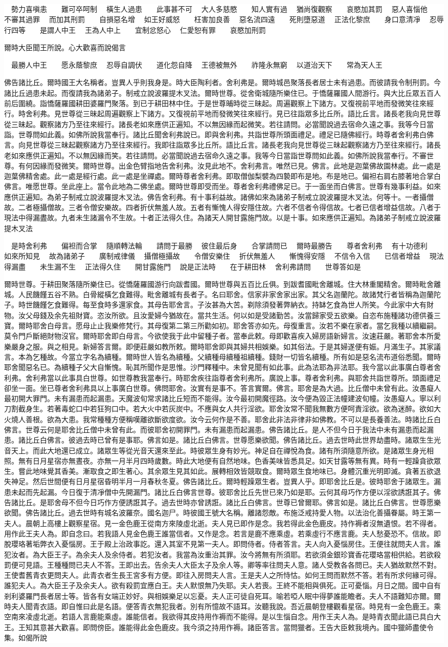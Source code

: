 　勢力喜嗔恚　　難可卒呵制
　橫生人過患　　此事甚不可
　大人多慈愍　　知人實有過
　猶尚復觀察　　哀愍加其罰
　惡人喜惱他　　不審其過罪
　而加其刑罰　　自損惡名增
　如王好威怒　　枉害加良善
　惡名流四遠　　死則墮惡道
　正法化黎庶　　身口意清凈
　忍辱行四等　　是謂人中王
　王為人中上　　宜制忿怒心
　仁愛恕有罪　　哀愍加刑罰　

爾時大臣聞王所說。心大歡喜而說偈言

　最勝人中王　　愿永蔭黎庶
　忍辱自調伏　　道化怨自降
　王德被無外　　祚隆永無窮
　以道治天下　　常為天人王　

佛告諸比丘。爾時國王大名稱者。豈異人乎則我身是。時大臣陶利者。舍利弗是。爾時城邑聚落長者居士未有過患。而彼請我令制刑罰。今諸比丘過患未起。而復請我為諸弟子。制戒立說波羅提木叉法。爾時世尊。從舍衛城隨所樂住已。于憍薩羅國人間游行。與大比丘眾五百人前后圍繞。詣憍薩羅國耕田婆羅門聚落。到已于耕田林中住。于是世尊晡時從三昧起。周遍觀察上下諸方。又復視前平地而發微笑往來經行。時舍利弗。見世尊從三昧起周遍觀察上下諸方。又復視前平地而發微笑往來經行。見已往詣眾多比丘所。語比丘言。諸長老我向見世尊從三昧起。觀察諸方乃至往來經行。諸長老如來應供正遍知。不以無因緣而起微笑。若往請問。必當聞說過去宿命久遠之事。我等今日當詣。世尊問如此義。如佛所說我當奉行。諸比丘聞舍利弗說已。即與舍利弗。共詣世尊所頭面禮足。禮足已隨佛經行。時尊者舍利弗白佛言。向見世尊從三昧起觀察諸方乃至往來經行。我即往詣眾多比丘所。語比丘言。諸長老我向見世尊從三昧起觀察諸方乃至往來經行。諸長老如來應供正遍知。不以無因緣而笑。若往請問。必當聞說過去宿命久遠之事。我等今日當詣世尊問如此義。如佛所說我當奉行。不審世尊。有何因緣而發微笑。爾時世尊。出金色臂指地告舍利弗。汝見此地不。舍利弗言。唯然已見。佛言。此地是迦葉佛故園林處。此一處是迦葉佛精舍處。此一處是經行處。此一處是坐禪處。爾時尊者舍利弗。即取僧伽梨襞為四褺即布是地。布是地已。偏袒右肩右膝著地合掌白佛言。唯愿世尊。坐此座上。當令此地為二佛坐處。爾時世尊即受而坐。尊者舍利弗禮佛足已。于一面坐而白佛言。世尊有幾事利益。如來應供正遍知。為弟子制戒立說波羅提木叉法。佛告舍利弗。有十事利益故。諸佛如來為諸弟子制戒立說波羅提木叉法。何等十。一者攝僧故。二者極攝僧故。三者令僧安樂故。四者折伏無羞人故。五者有慚愧人得安隱住故。六者不信者令得信故。七者已信者增益信故。八者于現法中得漏盡故。九者未生諸漏令不生故。十者正法得久住。為諸天人開甘露施門故。以是十事。如來應供正遍知。為諸弟子制戒立說波羅提木叉法

　是時舍利弗　　偏袒而合掌
　隨順轉法輪　　請問于最勝
　彼住最后身　　合掌請問已
　爾時最勝告　　尊者舍利弗
　有十功德利　　如來所知見
　故為諸弟子　　廣制戒律儀
　攝僧極攝故　　令僧安樂住
　折伏無羞人　　慚愧得安隱
　不信令入信　　已信者增益
　現法得漏盡　　未生漏不生
　正法得久住　　開甘露施門
　說是正法時　　在于耕田林
　舍利弗請問　　世尊答如是　

爾時世尊。于耕田聚落隨所樂住已。從憍薩羅國游行向跋耆國。爾時世尊與五百比丘俱。到跋耆國毗舍離城。住大林重閣精舍。爾時毗舍離城。人民饑饉五谷不熟。白骨縱橫乞食難得。毗舍離城有長者子。名曰耶舍。信家非家舍家出家。其父名迦蘭陀。故諸梵行者皆稱為迦蘭陀子。時世饑饉乞食難得。每至食時多還家食。其母告耶舍言。子汝甚為大苦。剃除須發著弊納衣。持缽乞食為世人所笑。今此家中大有財物。汝父母錢及余先祖財寶。恣汝所欲。且汝愛婦今猶故在。當共生活。何以如是受諸勤苦。汝當歸家受五欲樂。自恣布施種諸功德供養三寶。爾時耶舍白母言。愿母止止我樂修梵行。其母復第二第三所勸如初。耶舍答亦如先。母復重言。汝若不樂在家者。當乞我種以續繼嗣。莫令門戶斷絕財物沒官。爾時耶舍即白母言。今欲使我于此中留種子者。當奉此敕。母即歡喜疾入婦房語新婦言。汝速莊嚴。著耶舍本所愛樂嚴身之服。與之相見。新婦答言爾。即便莊嚴如教所敕。爾時耶舍即與其婦共相娛樂。如其俗法。于是其婦遂便有娠。月滿生子。其家議言。本為乞種故。今當立字名為續種。爾時世人皆名為續種。父續種母續種祖續種。錢財一切皆名續種。所有如是惡名流布道俗悉聞。爾時耶舍聞惡名已。為續種子父大自慚愧。恥其所聞作是思惟。沙門釋種中。未曾見聞有如此事。此為法耶為非法耶。我今當以此事廣白尊者舍利弗。舍利弗當以此事具白世尊。如世尊教我當奉行。時耶舍疾往詣尊者舍利弗所。廣說上事。尊者舍利弗。與耶舍共詣世尊所。頭面禮足卻坐一面。坐已尊者舍利弗具以上事廣白世尊。佛問耶舍。汝實有是事不。答言實爾。佛言。耶舍是為大過。比丘僧中未曾有此。汝愚癡人最初開大罪門。未有漏患而起漏患。天魔波旬常求諸比丘短而不能得。汝今最初開魔徑路。汝今便為毀正法幢建波旬幢。汝愚癡人。寧以利刀割截身生。若著毒蛇口中若狂狗口中。若大火中若灰炭中。不應與女人共行淫欲。耶舍汝常不聞我無數方便呵責淫欲。欲為迷醉。欲如大火燒人善根。欲為大患。我常種種方便稱嘆離欲斷欲度欲。汝今云何作是不善。耶舍此非法非律非如佛教。不可以是長養善法。時諸比丘白佛言。世尊云何是耶舍比丘僧中未曾有此。而彼耶舍初開罪門。未有漏患而起漏患。佛告諸比丘。是人不但今日于我法中未有漏患而起漏患。諸比丘白佛言。彼過去時已曾有是事耶。佛言如是。諸比丘白佛言。世尊愿樂欲聞。佛告諸比丘。過去世時此世界劫盡時。諸眾生生光音天上。而此大地還已成立。諸眾生等從光音天還來至此。時彼眾生身有妙光。神足自在禪悅為食。諸有所須隨意所欲。是諸眾生身光相照。無有日月星宿亦無晝夜。亦無一月半月四時歲數。時此大地便有自然地味。色香美味皆悉具足。如天甘露等無有異。時有一輕躁貪欲眾生。嘗此地味覺其香美。漸取食之即生著心。其余眾生見其如此。展轉相效皆競取食。爾時眾生食地味已。身體沉重光明即滅。貪著五欲退失神足。然后世間便有日月星宿昏明半月一月春秋冬夏。佛告諸比丘。爾時輕躁眾生者。豈異人乎。即耶舍比丘是。彼時耶舍于諸眾生。漏患未起而先起漏。今日復于清凈僧中先開漏門。諸比丘白佛言世尊。彼耶舍比丘先世已來乃如是耶。云何其母巧作方便以淫欲誘誑其子。佛告諸比丘。是耶舍母不但今日巧作方便誘誑其子。過去世時亦曾誘誑。諸比丘白佛言。世尊已曾爾耶。佛言如是。諸比丘白佛言。世尊愿樂欲聞。佛告諸比丘。過去世時有城名波羅奈。國名迦尸。時彼國王號大名稱。離諸怨敵。布施泛戒持愛人物。以法治化善攝眷屬。時王第一夫人。晨朝上高樓上觀察星宿。見一金色鹿王從南方來陵虛北逝。夫人見已即作是念。我若得此金色鹿皮。持作褥者沒無遺恨。若不得者。用作此王夫人為。即自念曰。若我語人見金色鹿王誰當信者。又作是念。若言是鹿不應乘虛。若乘虛行不應言鹿。夫人愁憂恐不。信故。即脫瓔珞著垢弊衣入憂惱房。王于殿上治政事訖。還入其室不見第一夫人。即問侍者。侍者答言。夫人向入憂惱房住。王便往就問夫人言。誰犯汝者。為大臣王子。為余夫人及余侍者。若犯汝者。我當為汝重治其罪。汝今將無有所須耶。若欲須金銀珍寶香花瓔珞當相供給。若欲殺罰便可見語。王種種問已夫人不答。王即出去。告余夫人大臣太子及余人等。卿等率往問夫人意。諸人受教各各問已。夫人猶故默然不對。王使耆舊青衣更問夫人。此青衣者生長王宮多有方便。即往入房問夫人言。王是夫人之所恃怙。如何王問而默然不答。若有所求何緣可得。誰犯夫人。為大臣王子及余夫人。欲有殺罰宜應白王。夫人默恨無乃失耶。夫人若喪。王終不能相與俱死。正可憂惱。月日之間。國中自有剎利婆羅門長者居士等。皆各有女端正妙好。與相娛樂足以忘憂。夫人正可徒自死耳。喻若啞人眠中得夢誰能瞻者。夫人不語難知亦爾。爾時夫人聞青衣語。即自惟曰此是名語。便答青衣無犯我者。別有所憶故不語耳。汝聽我說。吾近晨朝登樓觀看星宿。時見有一金色鹿王。乘空南來凌虛北逝。若語人言鹿能乘虛。誰能信者。我欲得其皮持用作褥而不能得。是以生惱自念。用作王夫人為。是時青衣聞此語已具白大王。王知其意甚大歡喜。即問傍臣。誰能得此金色鹿皮。我今須之持用作褥。諸臣答言。當問獵者。王告大臣敕我境內。國中獵師盡使令集。如偈所說
